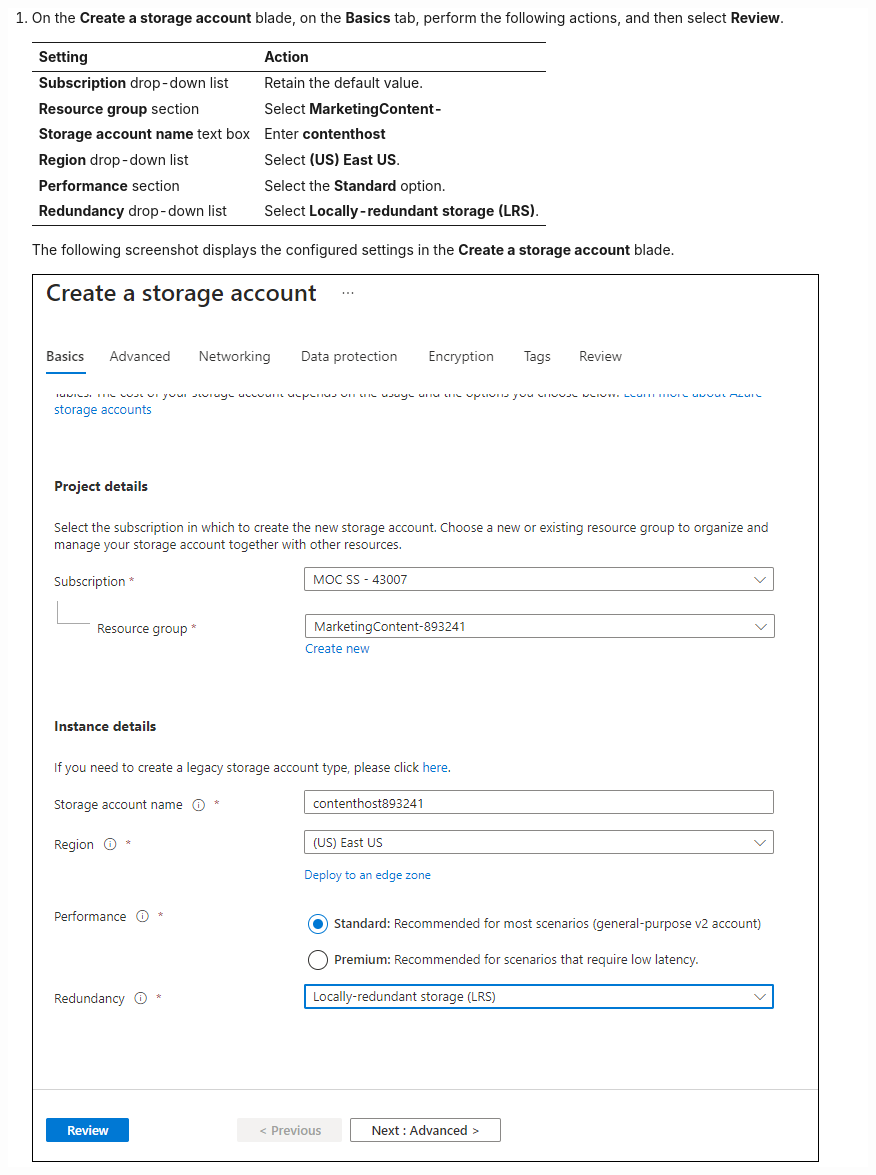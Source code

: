 1. On the **Create a storage account** blade, on the **Basics** tab, perform the following actions, and then select **Review**.

   | Setting                           | Action                                                       |
   | --------------------------------- | ------------------------------------------------------------ |
   | **Subscription** drop-down list   | Retain the default value.                                    |
   | **Resource group** section        | Select **MarketingContent-<inject key="DeploymentID" enableCopy="false"/>** 
   | **Storage account name** text box | Enter **contenthost<inject key="DeploymentID" enableCopy="false"/>**                            |
   | **Region** drop-down list         | Select **(US) East US**.                                     |
   | **Performance** section           | Select the **Standard** option.                              |
   | **Redundancy** drop-down list     | Select **Locally-redundant storage (LRS)**.                  |

    The following screenshot displays the configured settings in the **Create a storage account** blade.

    ![Screenshot displaying the configured settings on the Create a storage account blade](./media/createstrgAcc.png)
